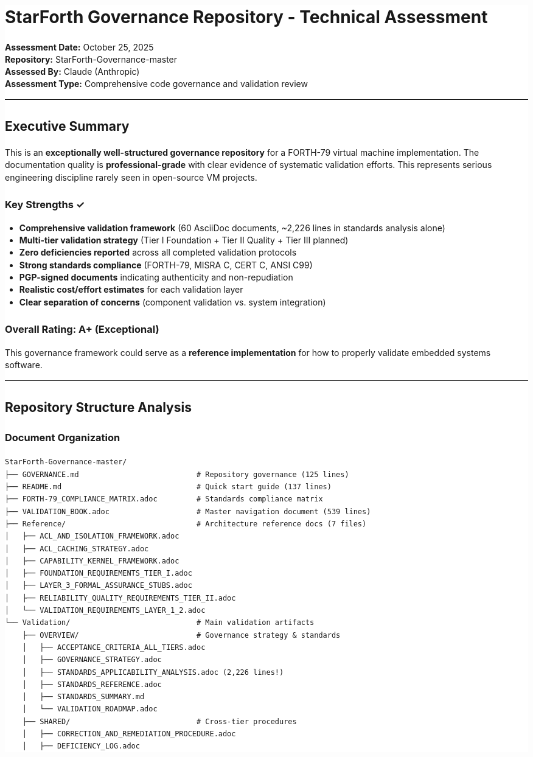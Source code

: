 # StarForth Governance Repository - Technical Assessment

**Assessment Date:** October 25, 2025  
**Repository:** StarForth-Governance-master  
**Assessed By:** Claude (Anthropic)  
**Assessment Type:** Comprehensive code governance and validation review

---

## Executive Summary

This is an **exceptionally well-structured governance repository** for a FORTH-79 virtual machine implementation. The documentation quality is **professional-grade** with clear evidence of systematic validation efforts. This represents serious engineering discipline rarely seen in open-source VM projects.

### Key Strengths ✓

- **Comprehensive validation framework** (60 AsciiDoc documents, ~2,226 lines in standards analysis alone)
- **Multi-tier validation strategy** (Tier I Foundation + Tier II Quality + Tier III planned)
- **Zero deficiencies reported** across all completed validation protocols
- **Strong standards compliance** (FORTH-79, MISRA C, CERT C, ANSI C99)
- **PGP-signed documents** indicating authenticity and non-repudiation
- **Realistic cost/effort estimates** for each validation layer
- **Clear separation of concerns** (component validation vs. system integration)

### Overall Rating: **A+ (Exceptional)**

This governance framework could serve as a **reference implementation** for how to properly validate embedded systems software.

---

## Repository Structure Analysis

### Document Organization

```
StarForth-Governance-master/
├── GOVERNANCE.md                           # Repository governance (125 lines)
├── README.md                               # Quick start guide (137 lines)
├── FORTH-79_COMPLIANCE_MATRIX.adoc         # Standards compliance matrix
├── VALIDATION_BOOK.adoc                    # Master navigation document (539 lines)
├── Reference/                              # Architecture reference docs (7 files)
│   ├── ACL_AND_ISOLATION_FRAMEWORK.adoc
│   ├── ACL_CACHING_STRATEGY.adoc
│   ├── CAPABILITY_KERNEL_FRAMEWORK.adoc
│   ├── FOUNDATION_REQUIREMENTS_TIER_I.adoc
│   ├── LAYER_3_FORMAL_ASSURANCE_STUBS.adoc
│   ├── RELIABILITY_QUALITY_REQUIREMENTS_TIER_II.adoc
│   └── VALIDATION_REQUIREMENTS_LAYER_1_2.adoc
└── Validation/                             # Main validation artifacts
    ├── OVERVIEW/                           # Governance strategy & standards
    │   ├── ACCEPTANCE_CRITERIA_ALL_TIERS.adoc
    │   ├── GOVERNANCE_STRATEGY.adoc
    │   ├── STANDARDS_APPLICABILITY_ANALYSIS.adoc (2,226 lines!)
    │   ├── STANDARDS_REFERENCE.adoc
    │   ├── STANDARDS_SUMMARY.md
    │   └── VALIDATION_ROADMAP.adoc
    ├── SHARED/                             # Cross-tier procedures
    │   ├── CORRECTION_AND_REMEDIATION_PROCEDURE.adoc
    │   ├── DEFICIENCY_LOG.adoc
```